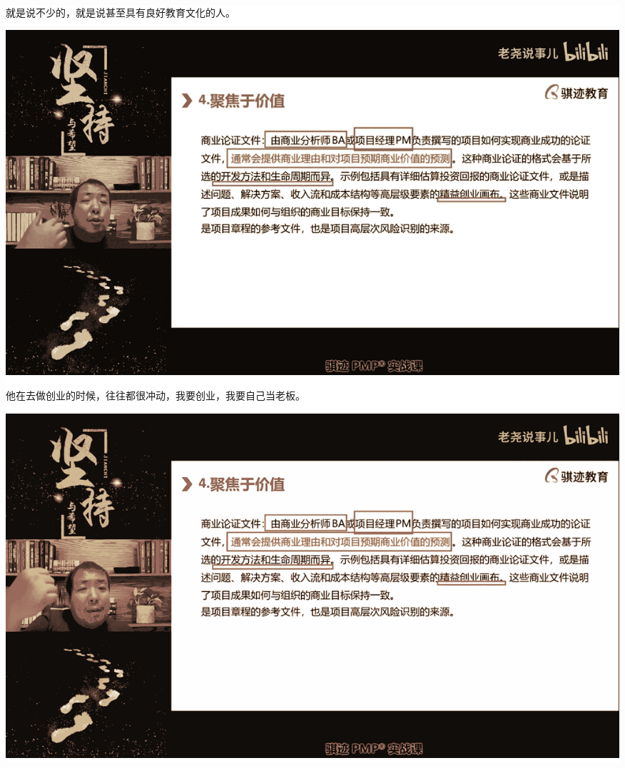 就是说不少的，就是说甚至具有良好教育文化的人。

![](img/fbe05ad78a58ec31aa80652d9d00d6a1_219.png)

他在去做创业的时候，往往都很冲动，我要创业，我要自己当老板。

![](img/fbe05ad78a58ec31aa80652d9d00d6a1_221.png)
